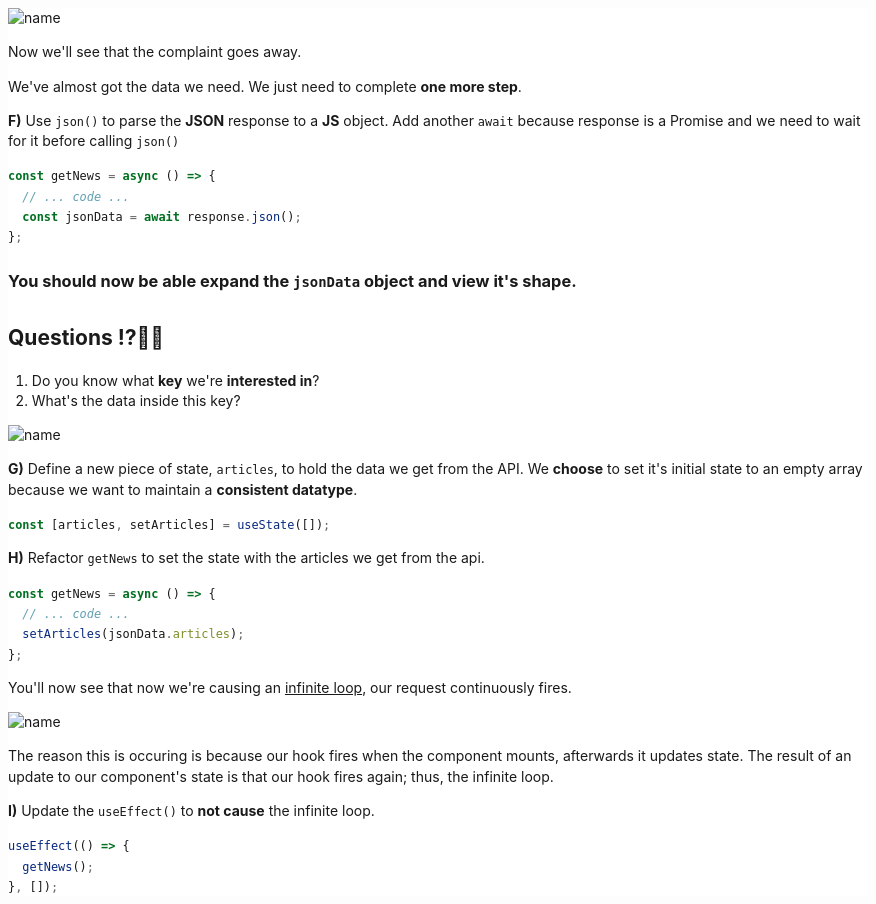 ![name](https://i.imgur.com/MEaLx57.jpg)

Now we'll see that the complaint goes away.

We've almost got the data we need. We just need to complete **one more step**.

**F)** Use `json()` to parse the **JSON** response to a **JS** object. Add another `await` because response is a Promise and we need to wait for it before calling `json()`

```jsx
const getNews = async () => {
  // ... code ...
  const jsonData = await response.json();
};
```

### You should now be able **expand** the `jsonData` object and view it's shape.

## Questions ⁉️🤔😉

1. Do you know what **key** we're **interested in**?
2. What's the data inside this key?

![name](https://i.imgur.com/e2t3Ifn.gif)

**G)** Define a new piece of state, `articles`, to hold the data we get from the API. We **choose** to set it's initial state to an empty array because we want to maintain a **consistent datatype**.

```jsx
const [articles, setArticles] = useState([]);
```

**H)** Refactor `getNews` to set the state with the articles we get from the api.

```jsx
const getNews = async () => {
  // ... code ...
  setArticles(jsonData.articles);
};
```

You'll now see that now we're causing an [infinite loop](https://en.wikipedia.org/wiki/Infinite_loop), our request continuously fires.

![name](https://i.imgur.com/XjpqZgD.gif)

The reason this is occuring is because our hook fires when the component mounts, afterwards it updates state. The result of an update to our component's state is that our hook fires again; thus, the infinite loop.

**I)** Update the `useEffect()` to **not cause** the infinite loop.

```jsx
useEffect(() => {
  getNews();
}, []);
```
